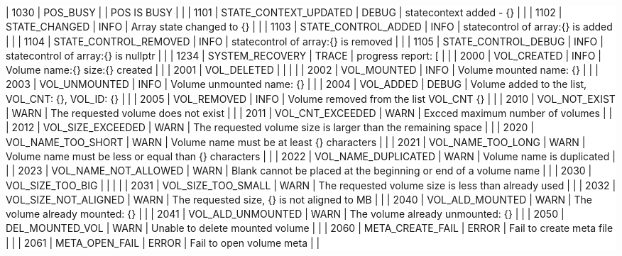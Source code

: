 | 1030       | POS_BUSY                                        |                 | POS IS BUSY                                                                                                              |   |
| 1101       | STATE_CONTEXT_UPDATED                           | DEBUG           | statecontext added - {}                                                                                                  |   |
| 1102       | STATE_CHANGED                                   | INFO            | Array state changed to {}                                                                                                |   |
| 1103       | STATE_CONTROL_ADDED                             | INFO            | statecontrol of array:{} is added                                                                                        |   |
| 1104       | STATE_CONTROL_REMOVED                           | INFO            | statecontrol of array:{} is removed                                                                                      |   |
| 1105       | STATE_CONTROL_DEBUG                             | INFO            | statecontrol of array:{} is nullptr                                                                                      |   |
| 1234       | SYSTEM_RECOVERY                                 | TRACE           | progress report: [                                                                                                       |   |
| 2000       | VOL_CREATED                                     | INFO            | Volume name:{} size:{} created                                                                                           |   |
| 2001       | VOL_DELETED                                     |                 |                                                                                                                          |   |
| 2002       | VOL_MOUNTED                                     | INFO            | Volume mounted name: {}                                                                                                  |   |
| 2003       | VOL_UNMOUNTED                                   | INFO            | Volume unmounted name: {}                                                                                                |   |
| 2004       | VOL_ADDED                                       | DEBUG           | Volume added to the list, VOL_CNT: {}, VOL_ID: {}                                                                        |   |
| 2005       | VOL_REMOVED                                     | INFO            | Volume removed from the list VOL_CNT {}                                                                                  |   |
| 2010       | VOL_NOT_EXIST                                   | WARN            | The requested volume does not exist                                                                                      |   |
| 2011       | VOL_CNT_EXCEEDED                                | WARN            | Excced maximum number of volumes                                                                                         |   |
| 2012       | VOL_SIZE_EXCEEDED                               | WARN            | The requested volume size is larger than the remaining space                                                             |   |
| 2020       | VOL_NAME_TOO_SHORT                              | WARN            | Volume name must be at least {} characters                                                                               |   |
| 2021       | VOL_NAME_TOO_LONG                               | WARN            | Volume name must be less or equal than {} characters                                                                     |   |
| 2022       | VOL_NAME_DUPLICATED                             | WARN            | Volume name is duplicated                                                                                                |   |
| 2023       | VOL_NAME_NOT_ALLOWED                            | WARN            | Blank cannot be placed at the beginning or end of a volume name                                                          |   |
| 2030       | VOL_SIZE_TOO_BIG                                |                 |                                                                                                                          |   |
| 2031       | VOL_SIZE_TOO_SMALL                              | WARN            | The requested volume size is less than already used                                                                      |   |
| 2032       | VOL_SIZE_NOT_ALIGNED                            | WARN            | The requested size, {} is not aligned to MB                                                                              |   |
| 2040       | VOL_ALD_MOUNTED                                 | WARN            | The volume already mounted: {}                                                                                           |   |
| 2041       | VOL_ALD_UNMOUNTED                               | WARN            | The volume already unmounted: {}                                                                                         |   |
| 2050       | DEL_MOUNTED_VOL                                 | WARN            | Unable to delete mounted volume                                                                                          |   |
| 2060       | META_CREATE_FAIL                                | ERROR           | Fail to create meta file                                                                                                 |   |
| 2061       | META_OPEN_FAIL                                  | ERROR           | Fail to open volume meta                                                                                                 |   |